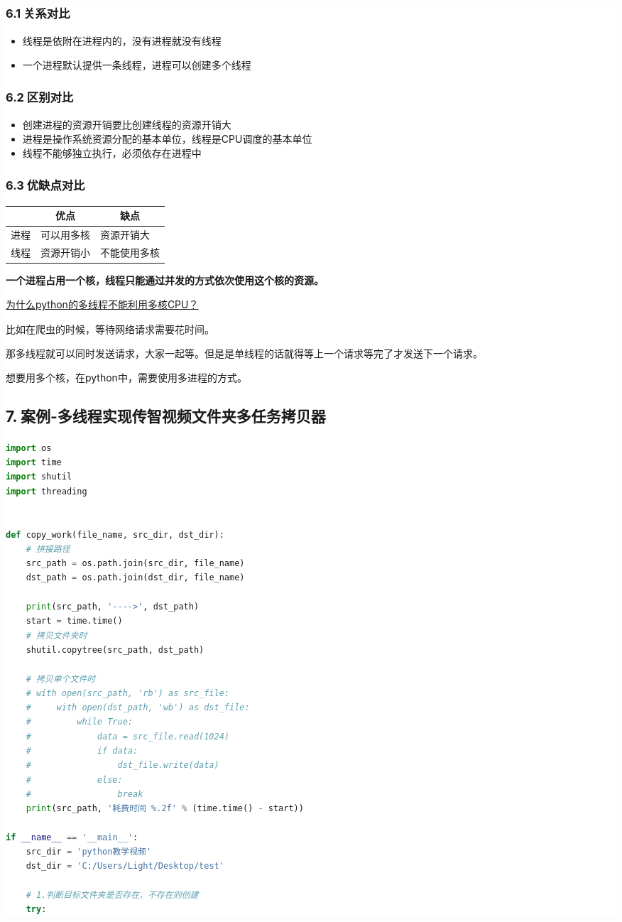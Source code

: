 ### 6.1 关系对比

- 线程是依附在进程内的，没有进程就没有线程

- 一个进程默认提供一条线程，进程可以创建多个线程

### 6.2 区别对比

- 创建进程的资源开销要比创建线程的资源开销大
- 进程是操作系统资源分配的基本单位，线程是CPU调度的基本单位
- 线程不能够独立执行，必须依存在进程中

### 6.3 优缺点对比

|      | 优点       | 缺点         |
| ---- | ---------- | ------------ |
| 进程 | 可以用多核 | 资源开销大   |
| 线程 | 资源开销小 | 不能使用多核 |

**一个进程占用一个核，线程只能通过并发的方式依次使用这个核的资源。**

[为什么python的多线程不能利用多核CPU？](https://www.cnblogs.com/meteor9/p/10967156.html)

比如在爬虫的时候，等待网络请求需要花时间。

那多线程就可以同时发送请求，大家一起等。但是是单线程的话就得等上一个请求等完了才发送下一个请求。

想要用多个核，在python中，需要使用多进程的方式。

## 7. 案例-多线程实现传智视频文件夹多任务拷贝器

```python
import os
import time
import shutil
import threading


def copy_work(file_name, src_dir, dst_dir):
	# 拼接路径
    src_path = os.path.join(src_dir, file_name)
    dst_path = os.path.join(dst_dir, file_name)
    
    print(src_path, '---->', dst_path)
    start = time.time()
    # 拷贝文件夹时
    shutil.copytree(src_path, dst_path)

    # 拷贝单个文件时
    # with open(src_path, 'rb') as src_file:
    #     with open(dst_path, 'wb') as dst_file:
    #         while True:
    #             data = src_file.read(1024)
    #             if data:
    #                 dst_file.write(data)
    #             else:
    #                 break
    print(src_path, '耗费时间 %.2f' % (time.time() - start))

if __name__ == '__main__':
    src_dir = 'python教学视频'
    dst_dir = 'C:/Users/Light/Desktop/test'

    # 1.判断目标文件夹是否存在，不存在则创建
    try:
```
